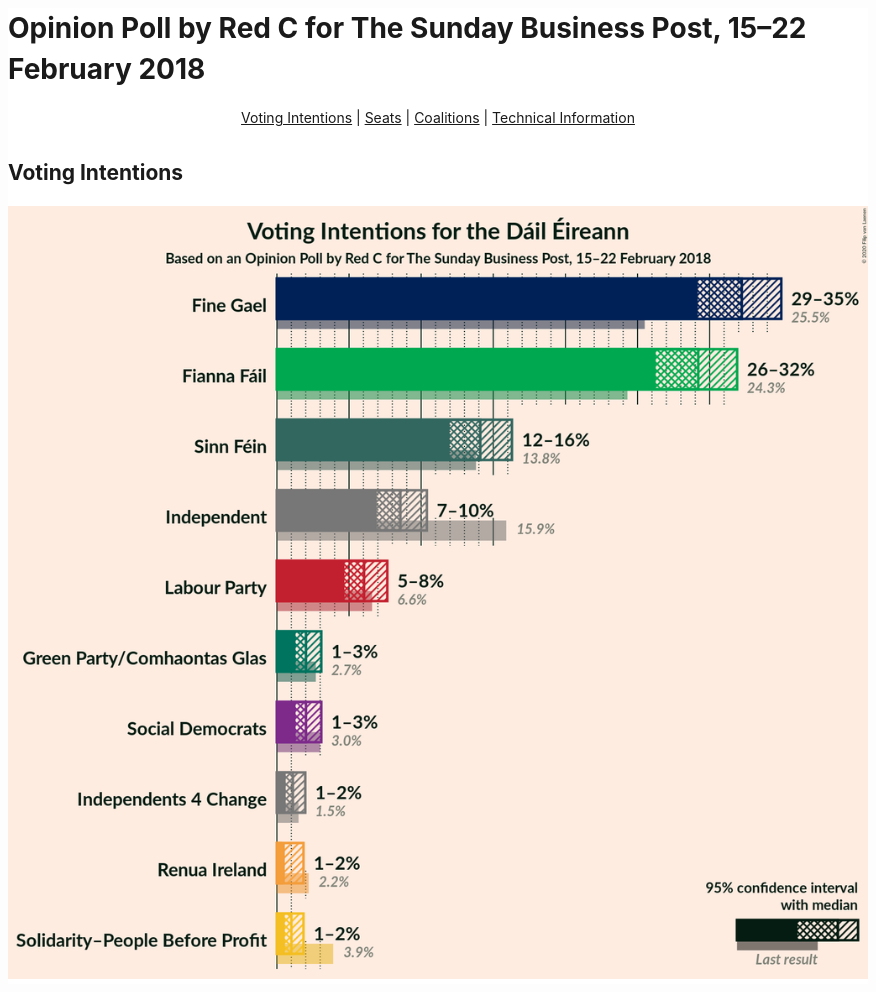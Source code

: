 # Opinion Poll by Red C for The Sunday Business Post, 15–22 February 2018

<p align="center"><a href="#voting-intentions">Voting Intentions</a> | <a href="#seats">Seats</a> | <a href="#coalitions">Coalitions</a> | <a href="#technical-information">Technical Information</a></p>

## Voting Intentions

![Graph with voting intentions not yet produced](2018-02-22-RedC.png "Voting Intentions")
